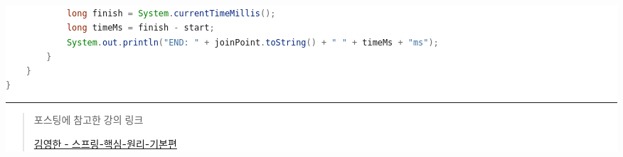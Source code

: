 ```java
            long finish = System.currentTimeMillis();
            long timeMs = finish - start;
            System.out.println("END: " + joinPoint.toString() + " " + timeMs + "ms");
        }
    }
}
```

---
 > 포스팅에 참고한 강의 링크 
 >
 >[김영한 - 스프링-핵심-원리-기본편](https://www.inflearn.com/course/%EC%8A%A4%ED%94%84%EB%A7%81-%ED%95%B5%EC%8B%AC-%EC%9B%90%EB%A6%AC-%EA%B8%B0%EB%B3%B8%ED%8E%B8)